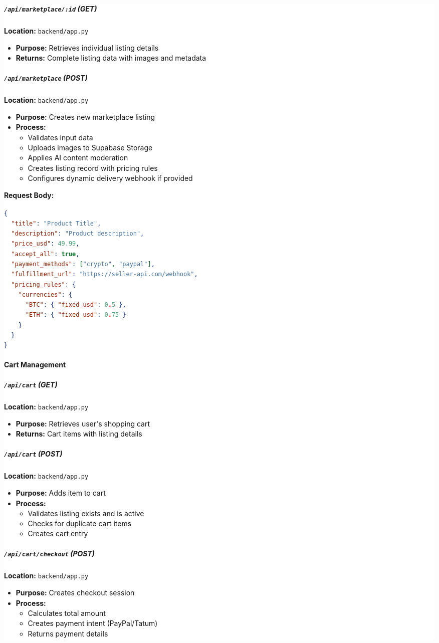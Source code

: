 ##### `/api/marketplace/:id` (GET)
**Location:** `backend/app.py`
- **Purpose:** Retrieves individual listing details
- **Returns:** Complete listing data with images and metadata

##### `/api/marketplace` (POST)
**Location:** `backend/app.py`
- **Purpose:** Creates new marketplace listing
- **Process:**
  - Validates input data
  - Uploads images to Supabase Storage
  - Applies AI content moderation
  - Creates listing record with pricing rules
  - Configures dynamic delivery webhook if provided

**Request Body:**
```json
{
  "title": "Product Title",
  "description": "Product description",
  "price_usd": 49.99,
  "accept_all": true,
  "payment_methods": ["crypto", "paypal"],
  "fulfillment_url": "https://seller-api.com/webhook",
  "pricing_rules": {
    "currencies": {
      "BTC": { "fixed_usd": 0.5 },
      "ETH": { "fixed_usd": 0.75 }
    }
  }
}
```

#### Cart Management

##### `/api/cart` (GET)
**Location:** `backend/app.py`
- **Purpose:** Retrieves user's shopping cart
- **Returns:** Cart items with listing details

##### `/api/cart` (POST)
**Location:** `backend/app.py`
- **Purpose:** Adds item to cart
- **Process:**
  - Validates listing exists and is active
  - Checks for duplicate cart items
  - Creates cart entry

##### `/api/cart/checkout` (POST)
**Location:** `backend/app.py`
- **Purpose:** Creates checkout session
- **Process:**
  - Calculates total amount
  - Creates payment intent (PayPal/Tatum)
  - Returns payment details
